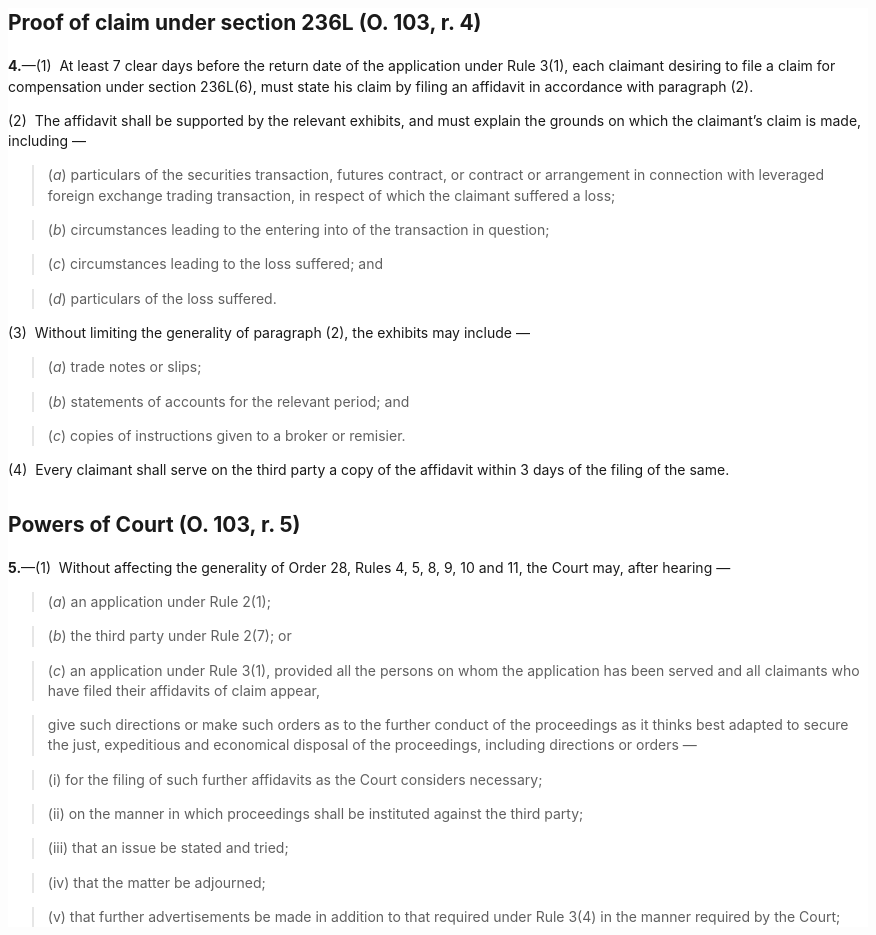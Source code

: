 ## Proof of claim under section 236L (O. 103, r. 4)

**4.**—(1)  At least 7 clear days before the return date of the application under Rule 3(1), each claimant desiring to file a claim for compensation under section 236L(6), must state his claim by filing an affidavit in accordance with paragraph (2).



(2)  The affidavit shall be supported by the relevant exhibits, and must explain the grounds on which the claimant’s claim is made, including —

>(_a_) particulars of the securities transaction, futures contract, or contract or arrangement in connection with leveraged foreign exchange trading transaction, in respect of which the claimant suffered a loss;

>(_b_) circumstances leading to the entering into of the transaction in question;

>(_c_) circumstances leading to the loss suffered; and

>(_d_) particulars of the loss suffered.



(3)  Without limiting the generality of paragraph (2), the exhibits may include —

>(_a_) trade notes or slips;

>(_b_) statements of accounts for the relevant period; and

>(_c_) copies of instructions given to a broker or remisier.



(4)  Every claimant shall serve on the third party a copy of the affidavit within 3 days of the filing of the same.

## Powers of Court (O. 103, r. 5)

**5.**—(1)  Without affecting the generality of Order 28, Rules 4, 5, 8, 9, 10 and 11, the Court may, after hearing —

>(_a_) an application under Rule 2(1);

>(_b_) the third party under Rule 2(7); or

>(_c_) an application under Rule 3(1), provided all the persons on whom the application has been served and all claimants who have filed their affidavits of claim appear,

>give such directions or make such orders as to the further conduct of the proceedings as it thinks best adapted to secure the just, expeditious and economical disposal of the proceedings, including directions or orders —

>(i) for the filing of such further affidavits as the Court considers necessary;

>(ii) on the manner in which proceedings shall be instituted against the third party;

>(iii) that an issue be stated and tried;

>(iv) that the matter be adjourned;

>(v) that further advertisements be made in addition to that required under Rule 3(4) in the manner required by the Court;
